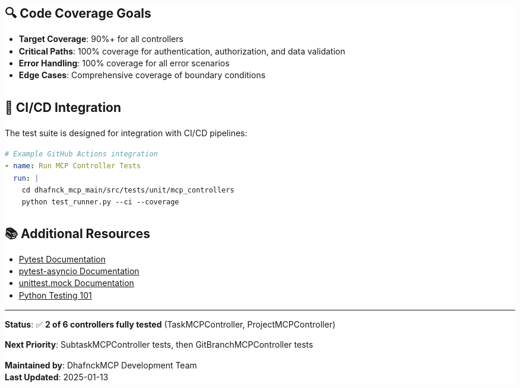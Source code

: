 ## 🔍 Code Coverage Goals

- **Target Coverage**: 90%+ for all controllers
- **Critical Paths**: 100% coverage for authentication, authorization, and data validation
- **Error Handling**: 100% coverage for all error scenarios
- **Edge Cases**: Comprehensive coverage of boundary conditions

## 🚀 CI/CD Integration

The test suite is designed for integration with CI/CD pipelines:

```yaml
# Example GitHub Actions integration
- name: Run MCP Controller Tests
  run: |
    cd dhafnck_mcp_main/src/tests/unit/mcp_controllers
    python test_runner.py --ci --coverage
```

## 📚 Additional Resources

- [Pytest Documentation](https://ai_docs.pytest.org/)
- [pytest-asyncio Documentation](https://pytest-asyncio.readthedocs.io/)
- [unittest.mock Documentation](https://ai_docs.python.org/3/library/unittest.mock.html)
- [Python Testing 101](https://realpython.com/python-testing/)

---

**Status**: ✅ **2 of 6 controllers fully tested** (TaskMCPController, ProjectMCPController)

**Next Priority**: SubtaskMCPController tests, then GitBranchMCPController tests

**Maintained by**: DhafnckMCP Development Team  
**Last Updated**: 2025-01-13